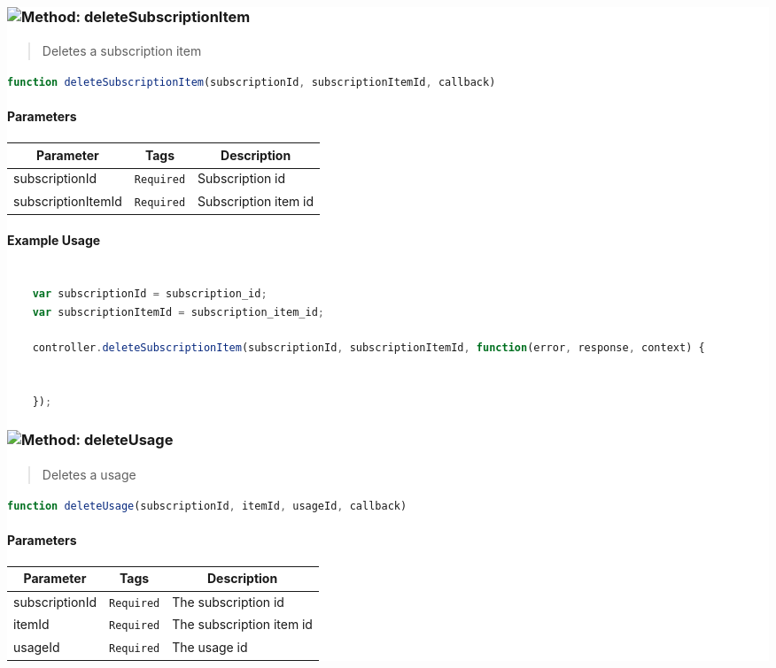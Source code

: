 

### <a name="delete_subscription_item"></a>![Method: ](https://apidocs.io/img/method.png ".SubscriptionsController.deleteSubscriptionItem") deleteSubscriptionItem

> Deletes a subscription item


```javascript
function deleteSubscriptionItem(subscriptionId, subscriptionItemId, callback)
```
#### Parameters

| Parameter | Tags | Description |
|-----------|------|-------------|
| subscriptionId |  ``` Required ```  | Subscription id |
| subscriptionItemId |  ``` Required ```  | Subscription item id |



#### Example Usage

```javascript

    var subscriptionId = subscription_id;
    var subscriptionItemId = subscription_item_id;

    controller.deleteSubscriptionItem(subscriptionId, subscriptionItemId, function(error, response, context) {

    
    });
```



### <a name="delete_usage"></a>![Method: ](https://apidocs.io/img/method.png ".SubscriptionsController.deleteUsage") deleteUsage

> Deletes a usage


```javascript
function deleteUsage(subscriptionId, itemId, usageId, callback)
```
#### Parameters

| Parameter | Tags | Description |
|-----------|------|-------------|
| subscriptionId |  ``` Required ```  | The subscription id |
| itemId |  ``` Required ```  | The subscription item id |
| usageId |  ``` Required ```  | The usage id |
